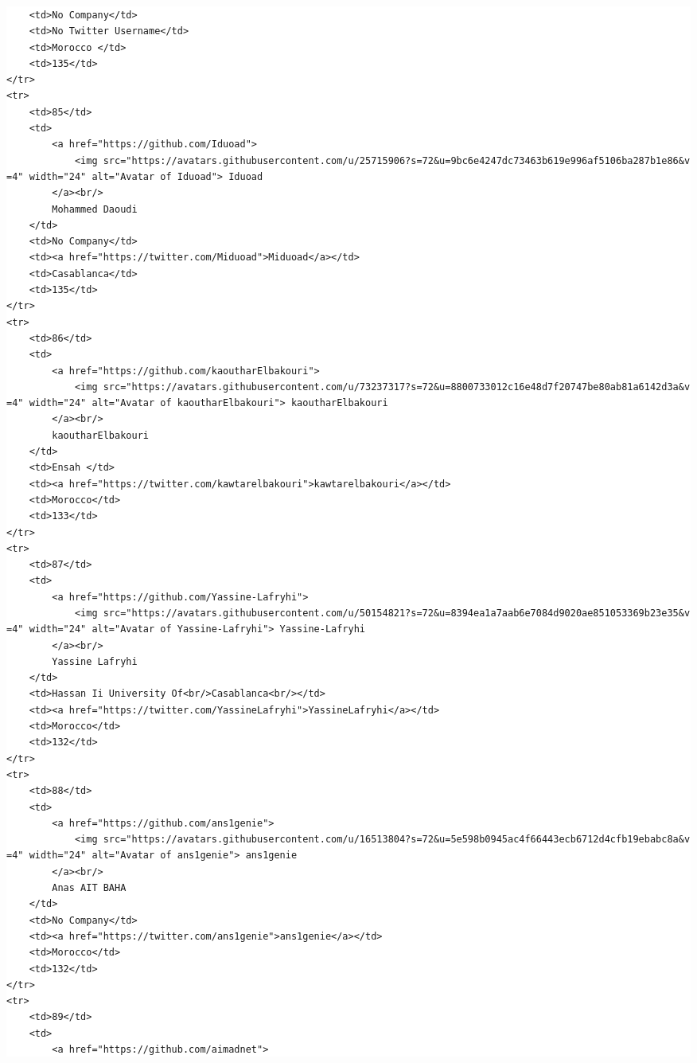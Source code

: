 		<td>No Company</td>
		<td>No Twitter Username</td>
		<td>Morocco </td>
		<td>135</td>
	</tr>
	<tr>
		<td>85</td>
		<td>
			<a href="https://github.com/Iduoad">
				<img src="https://avatars.githubusercontent.com/u/25715906?s=72&u=9bc6e4247dc73463b619e996af5106ba287b1e86&v=4" width="24" alt="Avatar of Iduoad"> Iduoad
			</a><br/>
			Mohammed Daoudi
		</td>
		<td>No Company</td>
		<td><a href="https://twitter.com/Miduoad">Miduoad</a></td>
		<td>Casablanca</td>
		<td>135</td>
	</tr>
	<tr>
		<td>86</td>
		<td>
			<a href="https://github.com/kaoutharElbakouri">
				<img src="https://avatars.githubusercontent.com/u/73237317?s=72&u=8800733012c16e48d7f20747be80ab81a6142d3a&v=4" width="24" alt="Avatar of kaoutharElbakouri"> kaoutharElbakouri
			</a><br/>
			kaoutharElbakouri
		</td>
		<td>Ensah </td>
		<td><a href="https://twitter.com/kawtarelbakouri">kawtarelbakouri</a></td>
		<td>Morocco</td>
		<td>133</td>
	</tr>
	<tr>
		<td>87</td>
		<td>
			<a href="https://github.com/Yassine-Lafryhi">
				<img src="https://avatars.githubusercontent.com/u/50154821?s=72&u=8394ea1a7aab6e7084d9020ae851053369b23e35&v=4" width="24" alt="Avatar of Yassine-Lafryhi"> Yassine-Lafryhi
			</a><br/>
			Yassine Lafryhi
		</td>
		<td>Hassan Ii University Of<br/>Casablanca<br/></td>
		<td><a href="https://twitter.com/YassineLafryhi">YassineLafryhi</a></td>
		<td>Morocco</td>
		<td>132</td>
	</tr>
	<tr>
		<td>88</td>
		<td>
			<a href="https://github.com/ans1genie">
				<img src="https://avatars.githubusercontent.com/u/16513804?s=72&u=5e598b0945ac4f66443ecb6712d4cfb19ebabc8a&v=4" width="24" alt="Avatar of ans1genie"> ans1genie
			</a><br/>
			Anas AIT BAHA
		</td>
		<td>No Company</td>
		<td><a href="https://twitter.com/ans1genie">ans1genie</a></td>
		<td>Morocco</td>
		<td>132</td>
	</tr>
	<tr>
		<td>89</td>
		<td>
			<a href="https://github.com/aimadnet">
